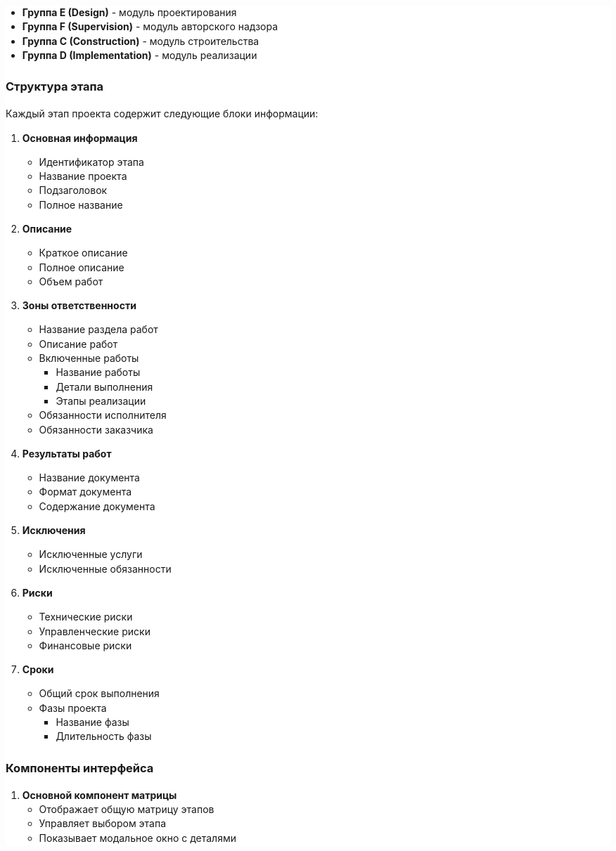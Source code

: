 - **Группа E (Design)** - модуль проектирования
- **Группа F (Supervision)** - модуль авторского надзора
- **Группа C (Construction)** - модуль строительства
- **Группа D (Implementation)** - модуль реализации

### Структура этапа
Каждый этап проекта содержит следующие блоки информации:

1. **Основная информация**
   - Идентификатор этапа
   - Название проекта
   - Подзаголовок
   - Полное название

2. **Описание**
   - Краткое описание
   - Полное описание
   - Объем работ

3. **Зоны ответственности**
   - Название раздела работ
   - Описание работ
   - Включенные работы
     - Название работы
     - Детали выполнения
     - Этапы реализации
   - Обязанности исполнителя
   - Обязанности заказчика

4. **Результаты работ**
   - Название документа
   - Формат документа
   - Содержание документа

5. **Исключения**
   - Исключенные услуги
   - Исключенные обязанности

6. **Риски**
   - Технические риски
   - Управленческие риски
   - Финансовые риски

7. **Сроки**
   - Общий срок выполнения
   - Фазы проекта
     - Название фазы
     - Длительность фазы

### Компоненты интерфейса

1. **Основной компонент матрицы**
   - Отображает общую матрицу этапов
   - Управляет выбором этапа
   - Показывает модальное окно с деталями
